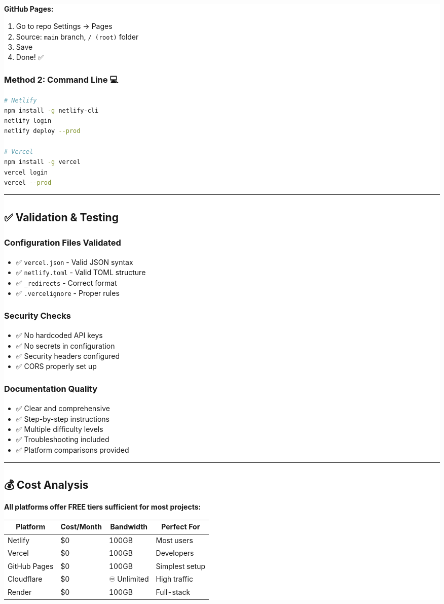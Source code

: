 **GitHub Pages:**
1. Go to repo Settings → Pages
2. Source: `main` branch, `/ (root)` folder
3. Save
4. Done! ✅

### Method 2: Command Line 💻

```bash
# Netlify
npm install -g netlify-cli
netlify login
netlify deploy --prod

# Vercel
npm install -g vercel
vercel login
vercel --prod
```

---

## ✅ Validation & Testing

### Configuration Files Validated
- ✅ `vercel.json` - Valid JSON syntax
- ✅ `netlify.toml` - Valid TOML structure
- ✅ `_redirects` - Correct format
- ✅ `.vercelignore` - Proper rules

### Security Checks
- ✅ No hardcoded API keys
- ✅ No secrets in configuration
- ✅ Security headers configured
- ✅ CORS properly set up

### Documentation Quality
- ✅ Clear and comprehensive
- ✅ Step-by-step instructions
- ✅ Multiple difficulty levels
- ✅ Troubleshooting included
- ✅ Platform comparisons provided

---

## 💰 Cost Analysis

**All platforms offer FREE tiers sufficient for most projects:**

| Platform | Cost/Month | Bandwidth | Perfect For |
|----------|-----------|-----------|-------------|
| Netlify | $0 | 100GB | Most users |
| Vercel | $0 | 100GB | Developers |
| GitHub Pages | $0 | 100GB | Simplest setup |
| Cloudflare | $0 | ♾️ Unlimited | High traffic |
| Render | $0 | 100GB | Full-stack |
